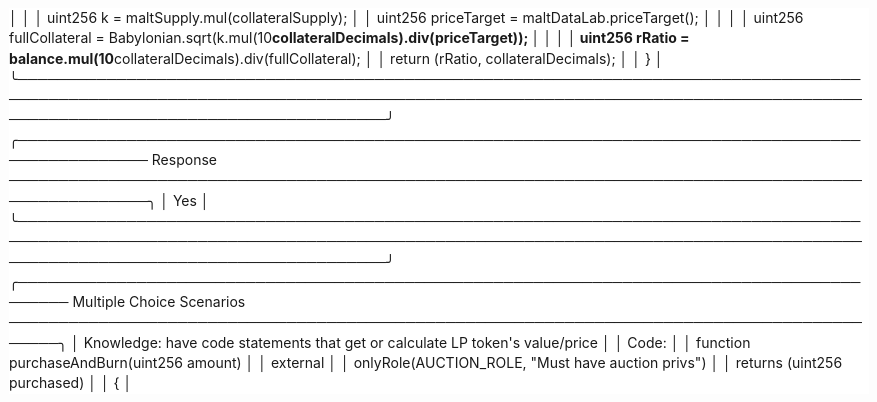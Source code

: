 │                                                                                                                                                                                                                 │
│     uint256 k = maltSupply.mul(collateralSupply);                                                                                                                                                               │
│     uint256 priceTarget = maltDataLab.priceTarget();                                                                                                                                                            │
│                                                                                                                                                                                                                 │
│     uint256 fullCollateral = Babylonian.sqrt(k.mul(10**collateralDecimals).div(priceTarget));                                                                                                                   │
│                                                                                                                                                                                                                 │
│     uint256 rRatio = balance.mul(10**collateralDecimals).div(fullCollateral);                                                                                                                                   │
│     return (rRatio, collateralDecimals);                                                                                                                                                                        │
│   }                                                                                                                                                                                                             │
╰─────────────────────────────────────────────────────────────────────────────────────────────────────────────────────────────────────────────────────────────────────────────────────────────────────────────────╯
╭─────────────────────────────────────────────────────────────────────────────────────────────────── Response ────────────────────────────────────────────────────────────────────────────────────────────────────╮
│ Yes                                                                                                                                                                                                             │
╰─────────────────────────────────────────────────────────────────────────────────────────────────────────────────────────────────────────────────────────────────────────────────────────────────────────────────╯
╭─────────────────────────────────────────────────────────────────────────────────────────── Multiple Choice Scenarios ───────────────────────────────────────────────────────────────────────────────────────────╮
│ Knowledge: have code statements that get or calculate LP token's value/price                                                                                                                                    │
│ Code:                                                                                                                                                                                                           │
│   function purchaseAndBurn(uint256 amount)                                                                                                                                                                      │
│     external                                                                                                                                                                                                    │
│     onlyRole(AUCTION_ROLE, "Must have auction privs")                                                                                                                                                           │
│     returns (uint256 purchased)                                                                                                                                                                                 │
│   {                                                                                                                                                                                                             │